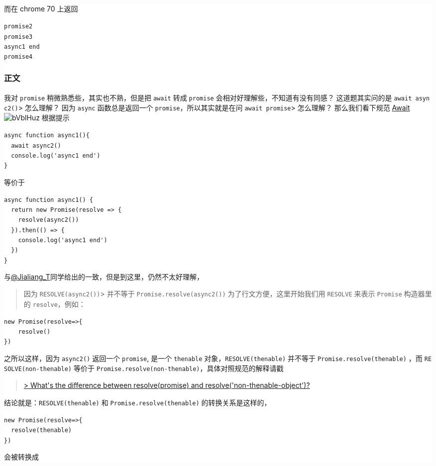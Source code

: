 而在 chrome 70 上返回

	promise2
	promise3
	async1 end
	promise4

### 正文

我对 `promise` 稍微熟悉些，其实也不熟，但是把 `await` 转成 `promise` 会相对好理解些，不知道有没有同感？
这道题其实问的是
`await async2()`>  怎么理解？
因为 `async` 函数总是返回一个 `promise`，所以其实就是在问
`await promise`>  怎么理解？
那么我们看下规范 [Await](https://tc39.github.io/ecma262/#await)
![bVblHuz](https://gitee.com/hjb2722404/tuchuang/raw/master/img/20210107175307.png)
根据提示

	async function async1(){
	  await async2()
	  console.log('async1 end')
	}

等价于

	async function async1() {
	  return new Promise(resolve => {
	    resolve(async2())
	  }).then(() => {
	    console.log('async1 end')
	  })
	}

与[@Jialiang_T](https://segmentfault.com/u/jialiang_tong)同学给出的一致，但是到这里，仍然不太好理解，
> 因为 `RESOLVE(async2())`>  并不等于 `Promise.resolve(async2())`
为了行文方便，这里开始我们用 `RESOLVE` 来表示 `Promise` 构造器里的 `resolve`，例如：

	new Promise(resolve=>{
	    resolve()
	})

之所以这样，因为 `async2()` 返回一个 `promise`, 是一个 `thenable` 对象，`RESOLVE(thenable)` 并不等于 `Promise.resolve(thenable)` ，而 `RESOLVE(non-thenable)` 等价于 `Promise.resolve(non-thenable)`，具体对照规范的解释请戳

> [> What's the difference between resolve(promise) and resolve('non-thenable-object')?](https://stackoverflow.com/questions/53894038/whats-the-difference-between-resolvepromise-and-resolvenon-thenable-object)

结论就是：`RESOLVE(thenable)` 和 `Promise.resolve(thenable)` 的转换关系是这样的，

	new Promise(resolve=>{
	  resolve(thenable)
	})

会被转换成
